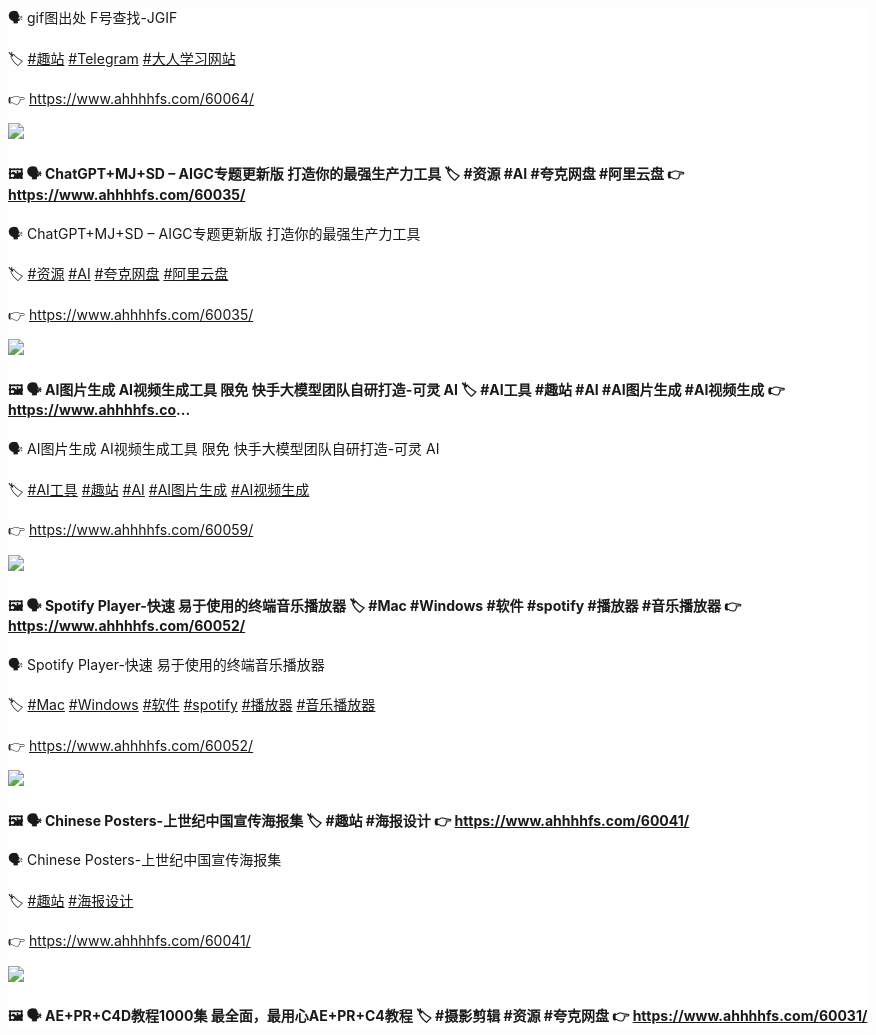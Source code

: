 <p><span class="emoji">🗣️</span> gif图出处 F号查找-JGIF<br><br><span class="emoji">🏷️</span> <a href="https://t.me/abskoop/7928?q=%23%E8%B6%A3%E7%AB%99">#趣站</a> <a href="https://t.me/abskoop/7928?q=%23Telegram">#Telegram</a> <a href="https://t.me/abskoop/7928?q=%23%E5%A4%A7%E4%BA%BA%E5%AD%A6%E4%B9%A0%E7%BD%91%E7%AB%99">#大人学习网站</a><br><br><span class="emoji">👉</span> <a href="https://www.ahhhhfs.com/60064/" target="_blank" rel="noopener">https://www.ahhhhfs.com/60064/</a></p><img src="https://cdn5.cdn-telegram.org/file/XWXDRziIjcuqOPBDSysPAUR6i81r0KeuqKmfdzxKKJ-STXTVmWHWGKoUir56WtVLDFm16WB5nFjQoOHln1g4p_zUA7y7qFAmCGlZgm8LSEcGsa1P646YLnrnsJJ8EGlyGfwiarYUPzYLKp9lEt0HyyCa6p59x8Bv_yM7FxeVkl1Q6YuV91m0iJBOwGvTwsXSHYLoyQ9qrvLoP8YyDrxfCS6B4H8JSocAsH6s6k6HlbZ81w34yjjCLgXVqX6c3C4iA8g8nTpsXVZhUAb7yjDBtmtWmQvGm6UZ6AA62NAWsb-ycjUkm9ffYGXl_Tem8C8UB_292c_AFXvcNh7juKvuLA.jpg" referrerpolicy="no-referrer">

#### 🖼 🗣️ ChatGPT+MJ+SD – AIGC专题更新版 打造你的最强生产力工具 🏷️ #资源 #AI #夸克网盘 #阿里云盘 👉 https://www.ahhhhfs.com/60035/
<p><span class="emoji">🗣️</span> ChatGPT+MJ+SD – AIGC专题更新版 打造你的最强生产力工具<br><br><span class="emoji">🏷️</span> <a href="https://t.me/abskoop/7927?q=%23%E8%B5%84%E6%BA%90">#资源</a> <a href="https://t.me/abskoop/7927?q=%23AI">#AI</a> <a href="https://t.me/abskoop/7927?q=%23%E5%A4%B8%E5%85%8B%E7%BD%91%E7%9B%98">#夸克网盘</a> <a href="https://t.me/abskoop/7927?q=%23%E9%98%BF%E9%87%8C%E4%BA%91%E7%9B%98">#阿里云盘</a><br><br><span class="emoji">👉</span> <a href="https://www.ahhhhfs.com/60035/" target="_blank" rel="noopener">https://www.ahhhhfs.com/60035/</a></p><img src="https://cdn5.cdn-telegram.org/file/ZnmMKZ1Ne870BJ-IIHHm6N7PJa8dYqT7nf-7llbR2FtsgWgeVWhs36LpuJYBCjAVq6zOQfWJiH2eRd08a3PAccD8RdDlC9B2OTmVMTvQN3URvaY9r_0wjRKNB5qRsqLTy-SIio9Vg7ggXsdjiZsXBBQY4DdzzkRGAgPSd5HfQfrdIc17iffqaUp5qtX0qarc2X3YQt1zs0VE9fO1U7s0MaWplJx8Y6ti3-zUFzH3K2nNUF6PYH1MHr51MQCyZNSXbnFFlIZS2xAyNBoLqI3UlFxGIcaQueW2gAasODn5L8tYVn27kPDMYkhg0tRnyNIlceq-c9acTwtgeXxBgnW4PA.jpg" referrerpolicy="no-referrer">

#### 🖼 🗣️ AI图片生成 AI视频生成工具 限免 快手大模型团队自研打造-可灵 AI 🏷️ #AI工具 #趣站 #AI #AI图片生成 #AI视频生成 👉 https://www.ahhhhfs.co...
<p><span class="emoji">🗣️</span> AI图片生成 AI视频生成工具 限免 快手大模型团队自研打造-可灵 AI<br><br><span class="emoji">🏷️</span> <a href="https://t.me/abskoop/7926?q=%23AI%E5%B7%A5%E5%85%B7">#AI工具</a> <a href="https://t.me/abskoop/7926?q=%23%E8%B6%A3%E7%AB%99">#趣站</a> <a href="https://t.me/abskoop/7926?q=%23AI">#AI</a> <a href="https://t.me/abskoop/7926?q=%23AI%E5%9B%BE%E7%89%87%E7%94%9F%E6%88%90">#AI图片生成</a> <a href="https://t.me/abskoop/7926?q=%23AI%E8%A7%86%E9%A2%91%E7%94%9F%E6%88%90">#AI视频生成</a><br><br><span class="emoji">👉</span> <a href="https://www.ahhhhfs.com/60059/" target="_blank" rel="noopener">https://www.ahhhhfs.com/60059/</a></p><img src="https://cdn5.cdn-telegram.org/file/JfhHeE7rrRpXT_I7yA7WmjOdelcyU2mRlhiTWdMELxRe-nOskITQdL341o8SR481hymQ5owyHKcHFYpOSJ_G3Zs5yUV0xaHIc_Bo1cdSa3H1dLHNyx5klrgm6xTEQCvGB4YVlmjrdb7B_Y-6PmbrRMCRl_1s6HHiokrjJu_AGAuYzacg-v-l3c1tocLfeKplE5iWyp8ZLYwh3ZN313aI36dPjMD-dDtj9cLDcOjopRSHGmqJ2FFkk3VXtzTbP8qWh6aqS_1BSdcdkr3u8bg3mxkhryc_z6VDnrqitppzwYNjpXW3mpUO43kxGwRkr1SBLLNcwjPbjxXNGA3g6LiuCw.jpg" referrerpolicy="no-referrer">

#### 🖼 🗣️ Spotify Player-快速 易于使用的终端音乐播放器 🏷️ #Mac #Windows #软件 #spotify #播放器 #音乐播放器 👉 https://www.ahhhhfs.com/60052/
<p><span class="emoji">🗣️</span> Spotify Player-快速 易于使用的终端音乐播放器<br><br><span class="emoji">🏷️</span> <a href="https://t.me/abskoop/7925?q=%23Mac">#Mac</a> <a href="https://t.me/abskoop/7925?q=%23Windows">#Windows</a> <a href="https://t.me/abskoop/7925?q=%23%E8%BD%AF%E4%BB%B6">#软件</a> <a href="https://t.me/abskoop/7925?q=%23spotify">#spotify</a> <a href="https://t.me/abskoop/7925?q=%23%E6%92%AD%E6%94%BE%E5%99%A8">#播放器</a> <a href="https://t.me/abskoop/7925?q=%23%E9%9F%B3%E4%B9%90%E6%92%AD%E6%94%BE%E5%99%A8">#音乐播放器</a><br><br><span class="emoji">👉</span> <a href="https://www.ahhhhfs.com/60052/" target="_blank" rel="noopener">https://www.ahhhhfs.com/60052/</a></p><img src="https://cdn5.cdn-telegram.org/file/Leh598HKbjdCfG5TIH5wgvE9JleJZJORPuIx1RCfk3A-JSj7OFzPHqQsCIzGC98y4uXA4psxj-7XrRPiYRqbzZ54rk7WtFEdfgyWX7qyJd5JIN1JQtB84HwlAIPXYZsXlz4D94tqMmAL2jeDAgP8m_1iSD3kpUcVMngk4ksYNRaloWXGRk0jIQNqPLtO-Wl5C96uIu2vCYGi7JnVtFk-HxZSbHz6Ka89fdS_PDgkvKPz_VodmqM9brseuqdspY4i-KotV0xPtg-xaumXGLqJj8oGtioz0VWce8ISQGN5Zk3a51DyUEu8R9DoMH5Vxrhv93lol0qyZW9Qz-g43PPEpg.jpg" referrerpolicy="no-referrer">

#### 🖼 🗣️ Chinese Posters-上世纪中国宣传海报集 🏷️ #趣站 #海报设计 👉 https://www.ahhhhfs.com/60041/
<p><span class="emoji">🗣️</span> Chinese Posters-上世纪中国宣传海报集<br><br><span class="emoji">🏷️</span> <a href="https://t.me/abskoop/7924?q=%23%E8%B6%A3%E7%AB%99">#趣站</a> <a href="https://t.me/abskoop/7924?q=%23%E6%B5%B7%E6%8A%A5%E8%AE%BE%E8%AE%A1">#海报设计</a><br><br><span class="emoji">👉</span> <a href="https://www.ahhhhfs.com/60041/" target="_blank" rel="noopener">https://www.ahhhhfs.com/60041/</a></p><img src="https://cdn5.cdn-telegram.org/file/UyWOvTDFYsN4pLQaaAZEP7lEjYrOG77lCWMPJw2yRVH8a0biM2p1AsTw-h1pHvtbPcG_ko9U2OrAypqk4sZ603M70I28VJDxtwmhkZ0LwjaAsju2BT8Yp2dFxn_oscknBOOkBP47rR7zIOB8wyj4uGd46b9yNTfp0D9d_tJy1CYXjtCQv4TuX07D3fONGa8eS6geXgv2gaDCMmPHBkWr3ZjEoz7qbev4CylsPi7qMuyJUTWlz45uqC-lCwejLCm36bTU3s0XRKlqA3Fr9o7L6-IpjC6GuQuY6_SfzLfT-KfCreraLG1Vpm9h_zwwpU6IKqUvM7ZBVstY76NwGYuuiw.jpg" referrerpolicy="no-referrer">

#### 🖼 🗣️ AE+PR+C4D教程1000集 最全面，最用心AE+PR+C4教程 🏷️ #摄影剪辑 #资源 #夸克网盘 👉 https://www.ahhhhfs.com/60031/